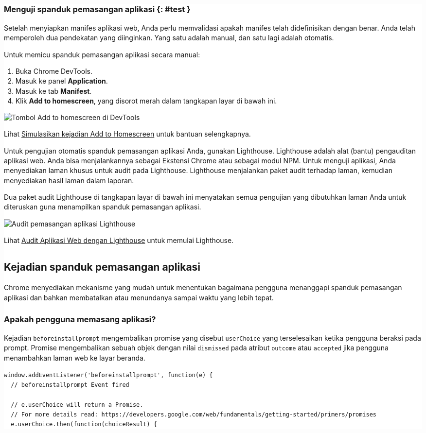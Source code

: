 ### Menguji spanduk pemasangan aplikasi {: #test }

Setelah menyiapkan manifes aplikasi web, Anda perlu memvalidasi
apakah manifes telah didefinisikan dengan benar. Anda telah memperoleh dua pendekatan yang diinginkan. Yang satu
adalah manual, dan satu lagi adalah otomatis.

Untuk memicu spanduk pemasangan aplikasi secara manual:

1. Buka Chrome DevTools.
2. Masuk ke panel **Application**.
3. Masuk ke tab **Manifest**.
4. Klik **Add to homescreen**, yang disorot merah dalam tangkapan layar di bawah ini.

![Tombol Add to homescreen di DevTools](images/devtools-a2hs.png)

Lihat [Simulasikan kejadian
Add to Homescreen](/web/tools/chrome-devtools/progressive-web-apps#add-to-homescreen)
untuk bantuan selengkapnya.

Untuk pengujian otomatis spanduk pemasangan aplikasi Anda, gunakan Lighthouse. Lighthouse
adalah alat (bantu) pengauditan aplikasi web. Anda bisa menjalankannya sebagai Ekstensi Chrome atau sebagai
modul NPM. Untuk menguji aplikasi, Anda menyediakan laman khusus
untuk audit pada Lighthouse. Lighthouse menjalankan paket audit terhadap laman, kemudian
menyediakan hasil laman dalam laporan.

Dua paket audit Lighthouse di tangkapan layar di bawah ini menyatakan semua
pengujian yang dibutuhkan laman Anda untuk diteruskan guna menampilkan spanduk pemasangan aplikasi.

![Audit pemasangan aplikasi Lighthouse](images/lighthouse-a2hs.png)

Lihat [Audit Aplikasi Web dengan Lighthouse](/web/tools/lighthouse/) untuk memulai
Lighthouse.

## Kejadian spanduk pemasangan aplikasi

Chrome menyediakan mekanisme yang mudah untuk menentukan bagaimana pengguna menanggapi
spanduk pemasangan aplikasi dan bahkan membatalkan atau menundanya sampai waktu yang lebih tepat.

### Apakah pengguna memasang aplikasi?

Kejadian `beforeinstallprompt` mengembalikan promise yang disebut `userChoice` 
yang terselesaikan ketika pengguna beraksi pada prompt.  Promise 
mengembalikan sebuah objek dengan nilai `dismissed` pada atribut `outcome`
atau `accepted` jika pengguna menambahkan laman web ke layar beranda.

    window.addEventListener('beforeinstallprompt', function(e) {
      // beforeinstallprompt Event fired
      
      // e.userChoice will return a Promise. 
      // For more details read: https://developers.google.com/web/fundamentals/getting-started/primers/promises
      e.userChoice.then(function(choiceResult) {
        